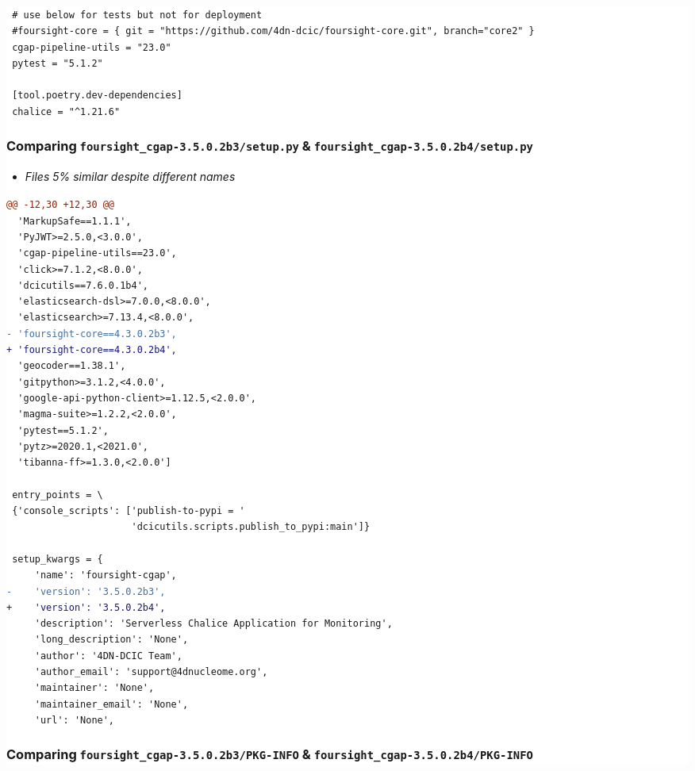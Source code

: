 ```diff
 # use below for tests but not for deployment
 #foursight-core = { git = "https://github.com/4dn-dcic/foursight-core.git", branch="core2" }
 cgap-pipeline-utils = "23.0"
 pytest = "5.1.2"
 
 [tool.poetry.dev-dependencies]
 chalice = "^1.21.6"
```

### Comparing `foursight_cgap-3.5.0.2b3/setup.py` & `foursight_cgap-3.5.0.2b4/setup.py`

 * *Files 5% similar despite different names*

```diff
@@ -12,30 +12,30 @@
  'MarkupSafe==1.1.1',
  'PyJWT>=2.5.0,<3.0.0',
  'cgap-pipeline-utils==23.0',
  'click>=7.1.2,<8.0.0',
  'dcicutils==7.6.0.1b4',
  'elasticsearch-dsl>=7.0.0,<8.0.0',
  'elasticsearch>=7.13.4,<8.0.0',
- 'foursight-core==4.3.0.2b3',
+ 'foursight-core==4.3.0.2b4',
  'geocoder==1.38.1',
  'gitpython>=3.1.2,<4.0.0',
  'google-api-python-client>=1.12.5,<2.0.0',
  'magma-suite>=1.2.2,<2.0.0',
  'pytest==5.1.2',
  'pytz>=2020.1,<2021.0',
  'tibanna-ff>=1.3.0,<2.0.0']
 
 entry_points = \
 {'console_scripts': ['publish-to-pypi = '
                      'dcicutils.scripts.publish_to_pypi:main']}
 
 setup_kwargs = {
     'name': 'foursight-cgap',
-    'version': '3.5.0.2b3',
+    'version': '3.5.0.2b4',
     'description': 'Serverless Chalice Application for Monitoring',
     'long_description': 'None',
     'author': '4DN-DCIC Team',
     'author_email': 'support@4dnucleome.org',
     'maintainer': 'None',
     'maintainer_email': 'None',
     'url': 'None',
```

### Comparing `foursight_cgap-3.5.0.2b3/PKG-INFO` & `foursight_cgap-3.5.0.2b4/PKG-INFO`
